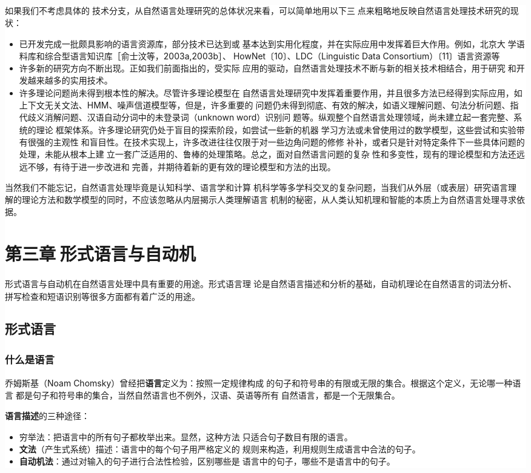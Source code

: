 如果我们不考虑具体的
技术分支，从自然语言处理研究的总体状况来看，可以简单地用以下三
点来粗略地反映自然语言处理技术研究的现状：

* 已开发完成一批颇具影响的语言资源库，部分技术已达到或
  基本达到实用化程度，并在实际应用中发挥着巨大作用。例如，北京大
  学语料库和综合型语言知识库［俞士汶等，2003a,2003b］、
  HowNet〔10〕、LDC（Linguistic Data Consortium）〔11〕语言资源等
* 许多新的研究方向不断出现。正如我们前面指出的，受实际
  应用的驱动，自然语言处理技术不断与新的相关技术相结合，用于研究
  和开发越来越多的实用技术。
* 许多理论问题尚未得到根本性的解决。尽管许多理论模型在
  自然语言处理研究中发挥着重要作用，并且很多方法已经得到实际应用，如上下文无关文法、HMM、噪声信道模型等，但是，许多重要的
  问题仍未得到彻底、有效的解决，如语义理解问题、句法分析问题、指
  代歧义消解问题、汉语自动分词中的未登录词（unknown word）识别问
  题等。纵观整个自然语言处理领域，尚未建立起一套完整、系统的理论
  框架体系。许多理论研究仍处于盲目的探索阶段，如尝试一些新的机器
  学习方法或未曾使用过的数学模型，这些尝试和实验带有很强的主观性
  和盲目性。在技术实现上，许多改进往往仅限于对一些边角问题的修修
  补补，或者只是针对特定条件下一些具体问题的处理，未能从根本上建
  立一套广泛适用的、鲁棒的处理策略。总之，面对自然语言问题的复杂
  性和多变性，现有的理论模型和方法还远远不够，有待于进一步改进和
  完善，并期待着新的更有效的理论模型和方法的出现。

当然我们不能忘记，自然语言处理毕竟是认知科学、语言学和计算
机科学等多学科交叉的复杂问题，当我们从外层（或表层）研究语言理
解的理论方法和数学模型的同时，不应该忽略从内层揭示人类理解语言
机制的秘密，从人类认知机理和智能的本质上为自然语言处理寻求依
据。

# 第三章 形式语言与自动机

形式语言与自动机在自然语言处理中具有重要的用途。形式语言理
论是自然语言描述和分析的基础，自动机理论在自然语言的词法分析、
拼写检查和短语识别等很多方面都有着广泛的用途。

## 形式语言

### 什么是语言

乔姆斯基（Noam Chomsky）曾经把**语言**定义为：按照一定规律构成
的句子和符号串的有限或无限的集合。根据这个定义，无论哪一种语言
都是句子和符号串的集合，当然自然语言也不例外，汉语、英语等所有
自然语言，都是一个无限集合。

**语言描述**的三种途径：

* 穷举法：把语言中的所有句子都枚举出来。显然，这种方法
  只适合句子数目有限的语言。
* **文法**（产生式系统）描述：语言中的每个句子用严格定义的
  规则来构造，利用规则生成语言中合法的句子。
* **自动机法**：通过对输入的句子进行合法性检验，区别哪些是
  语言中的句子，哪些不是语言中的句子。
